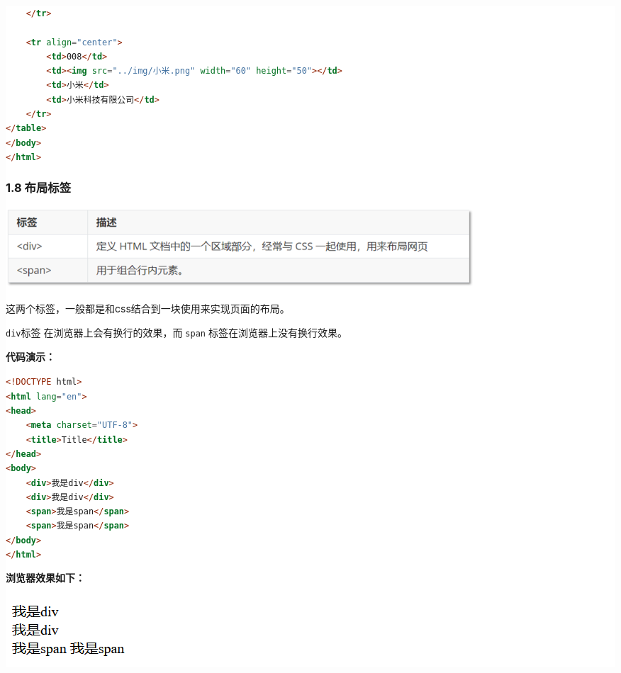 ```html
    </tr>

    <tr align="center">
        <td>008</td>
        <td><img src="../img/小米.png" width="60" height="50"></td>
        <td>小米</td>
        <td>小米科技有限公司</td>
    </tr>
</table>
</body>
</html>
```

### 1.8  布局标签

<img src="assets/image-20210811194410699.png" alt="image-20210811194410699" style="zoom:80%;" />

这两个标签，一般都是和css结合到一块使用来实现页面的布局。

`div`标签 在浏览器上会有换行的效果，而 `span` 标签在浏览器上没有换行效果。

**代码演示：**

```html
<!DOCTYPE html>
<html lang="en">
<head>
    <meta charset="UTF-8">
    <title>Title</title>
</head>
<body>
    <div>我是div</div>
    <div>我是div</div>
    <span>我是span</span>
    <span>我是span</span>
</body>
</html>
```

**浏览器效果如下：**

![image-20210811194739313](assets/image-20210811194739313.png)
